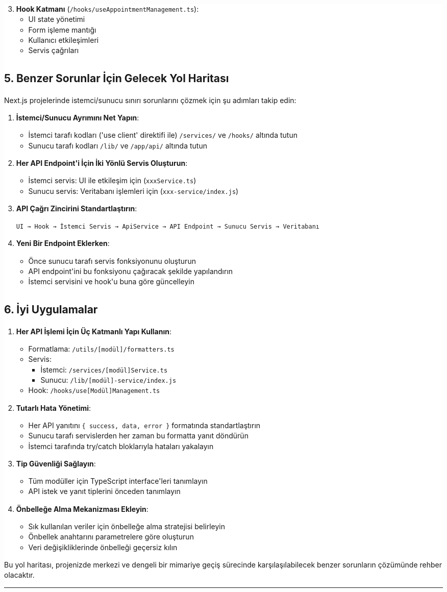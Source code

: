 3. **Hook Katmanı** (`/hooks/useAppointmentManagement.ts`):
   - UI state yönetimi
   - Form işleme mantığı
   - Kullanıcı etkileşimleri
   - Servis çağrıları

## 5. Benzer Sorunlar İçin Gelecek Yol Haritası

Next.js projelerinde istemci/sunucu sınırı sorunlarını çözmek için şu adımları takip edin:

1. **İstemci/Sunucu Ayrımını Net Yapın**:
   - İstemci tarafı kodları ('use client' direktifi ile) `/services/` ve `/hooks/` altında tutun
   - Sunucu tarafı kodları `/lib/` ve `/app/api/` altında tutun

2. **Her API Endpoint'i İçin İki Yönlü Servis Oluşturun**:
   - İstemci servis: UI ile etkileşim için (`xxxService.ts`)
   - Sunucu servis: Veritabanı işlemleri için (`xxx-service/index.js`)

3. **API Çağrı Zincirini Standartlaştırın**:
   ```
   UI → Hook → İstemci Servis → ApiService → API Endpoint → Sunucu Servis → Veritabanı
   ```

4. **Yeni Bir Endpoint Eklerken**:
   - Önce sunucu tarafı servis fonksiyonunu oluşturun
   - API endpoint'ini bu fonksiyonu çağıracak şekilde yapılandırın
   - İstemci servisini ve hook'u buna göre güncelleyin

## 6. İyi Uygulamalar

1. **Her API İşlemi İçin Üç Katmanlı Yapı Kullanın**:
   - Formatlama: `/utils/[modül]/formatters.ts`
   - Servis: 
     - İstemci: `/services/[modül]Service.ts`
     - Sunucu: `/lib/[modül]-service/index.js`
   - Hook: `/hooks/use[Modül]Management.ts`

2. **Tutarlı Hata Yönetimi**:
   - Her API yanıtını `{ success, data, error }` formatında standartlaştırın
   - Sunucu tarafı servislerden her zaman bu formatta yanıt döndürün
   - İstemci tarafında try/catch bloklarıyla hataları yakalayın

3. **Tip Güvenliği Sağlayın**:
   - Tüm modüller için TypeScript interface'leri tanımlayın
   - API istek ve yanıt tiplerini önceden tanımlayın

4. **Önbelleğe Alma Mekanizması Ekleyin**:
   - Sık kullanılan veriler için önbelleğe alma stratejisi belirleyin
   - Önbellek anahtarını parametrelere göre oluşturun
   - Veri değişikliklerinde önbelleği geçersiz kılın

Bu yol haritası, projenizde merkezi ve dengeli bir mimariye geçiş sürecinde karşılaşılabilecek benzer sorunların çözümünde rehber olacaktır.


-----
